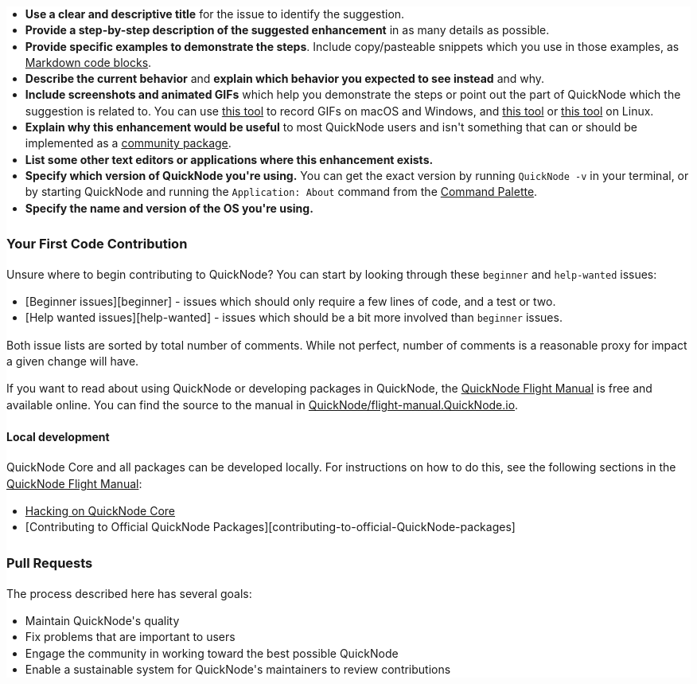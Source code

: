 * **Use a clear and descriptive title** for the issue to identify the suggestion.
* **Provide a step-by-step description of the suggested enhancement** in as many details as possible.
* **Provide specific examples to demonstrate the steps**. Include copy/pasteable snippets which you use in those examples, as [Markdown code blocks](https://help.github.com/articles/markdown-basics/#multiple-lines).
* **Describe the current behavior** and **explain which behavior you expected to see instead** and why.
* **Include screenshots and animated GIFs** which help you demonstrate the steps or point out the part of QuickNode which the suggestion is related to. You can use [this tool](https://www.cockos.com/licecap/) to record GIFs on macOS and Windows, and [this tool](https://github.com/colinkeenan/silentcast) or [this tool](https://github.com/GNOME/byzanz) on Linux.
* **Explain why this enhancement would be useful** to most QuickNode users and isn't something that can or should be implemented as a [community package](#QuickNode-and-packages).
* **List some other text editors or applications where this enhancement exists.**
* **Specify which version of QuickNode you're using.** You can get the exact version by running `QuickNode -v` in your terminal, or by starting QuickNode and running the `Application: About` command from the [Command Palette](https://github.com/QuickNode/command-palette).
* **Specify the name and version of the OS you're using.**

### Your First Code Contribution

Unsure where to begin contributing to QuickNode? You can start by looking through these `beginner` and `help-wanted` issues:

* [Beginner issues][beginner] - issues which should only require a few lines of code, and a test or two.
* [Help wanted issues][help-wanted] - issues which should be a bit more involved than `beginner` issues.

Both issue lists are sorted by total number of comments. While not perfect, number of comments is a reasonable proxy for impact a given change will have.

If you want to read about using QuickNode or developing packages in QuickNode, the [QuickNode Flight Manual](https://flight-manual.QuickNode.io) is free and available online. You can find the source to the manual in [QuickNode/flight-manual.QuickNode.io](https://github.com/QuickNode/flight-manual.QuickNode.io).

#### Local development

QuickNode Core and all packages can be developed locally. For instructions on how to do this, see the following sections in the [QuickNode Flight Manual](https://flight-manual.QuickNode.io):

* [Hacking on QuickNode Core][hacking-on-QuickNode-core]
* [Contributing to Official QuickNode Packages][contributing-to-official-QuickNode-packages]

### Pull Requests

The process described here has several goals:

- Maintain QuickNode's quality
- Fix problems that are important to users
- Engage the community in working toward the best possible QuickNode
- Enable a sustainable system for QuickNode's maintainers to review contributions


[search-QuickNode-repo-label-enhancement]: https://github.com/search?q=is%3Aopen+is%3Aissue+repo%3AQuickNode%2FQuickNode+label%3Aenhancement
[search-QuickNode-org-label-enhancement]: https://github.com/search?q=is%3Aopen+is%3Aissue+user%3AQuickNode+label%3Aenhancement
[search-QuickNode-repo-label-bug]: https://github.com/search?q=is%3Aopen+is%3Aissue+repo%3AQuickNode%2FQuickNode+label%3Abug
[search-QuickNode-org-label-bug]: https://github.com/search?q=is%3Aopen+is%3Aissue+user%3AQuickNode+label%3Abug
[search-QuickNode-repo-label-question]: https://github.com/search?q=is%3Aopen+is%3Aissue+repo%3AQuickNode%2FQuickNode+label%3Aquestion
[search-QuickNode-org-label-question]: https://github.com/search?q=is%3Aopen+is%3Aissue+user%3AQuickNode+label%3Aquestion
[search-QuickNode-repo-label-feedback]: https://github.com/search?q=is%3Aopen+is%3Aissue+repo%3AQuickNode%2FQuickNode+label%3Afeedback
[search-QuickNode-org-label-feedback]: https://github.com/search?q=is%3Aopen+is%3Aissue+user%3AQuickNode+label%3Afeedback
[search-QuickNode-repo-label-help-wanted]: https://github.com/search?q=is%3Aopen+is%3Aissue+repo%3AQuickNode%2FQuickNode+label%3Ahelp-wanted
[search-QuickNode-org-label-help-wanted]: https://github.com/search?q=is%3Aopen+is%3Aissue+user%3AQuickNode+label%3Ahelp-wanted
[search-QuickNode-repo-label-beginner]: https://github.com/search?q=is%3Aopen+is%3Aissue+repo%3AQuickNode%2FQuickNode+label%3Abeginner
[search-QuickNode-org-label-beginner]: https://github.com/search?q=is%3Aopen+is%3Aissue+user%3AQuickNode+label%3Abeginner
[search-QuickNode-repo-label-more-information-needed]: https://github.com/search?q=is%3Aopen+is%3Aissue+repo%3AQuickNode%2FQuickNode+label%3Amore-information-needed
[search-QuickNode-org-label-more-information-needed]: https://github.com/search?q=is%3Aopen+is%3Aissue+user%3AQuickNode+label%3Amore-information-needed
[search-QuickNode-repo-label-needs-reproduction]: https://github.com/search?q=is%3Aopen+is%3Aissue+repo%3AQuickNode%2FQuickNode+label%3Aneeds-reproduction
[search-QuickNode-org-label-needs-reproduction]: https://github.com/search?q=is%3Aopen+is%3Aissue+user%3AQuickNode+label%3Aneeds-reproduction
[search-QuickNode-repo-label-triage-help-needed]: https://github.com/search?q=is%3Aopen+is%3Aissue+repo%3AQuickNode%2FQuickNode+label%3Atriage-help-needed
[search-QuickNode-org-label-triage-help-needed]: https://github.com/search?q=is%3Aopen+is%3Aissue+user%3AQuickNode+label%3Atriage-help-needed
[search-QuickNode-repo-label-windows]: https://github.com/search?q=is%3Aopen+is%3Aissue+repo%3AQuickNode%2FQuickNode+label%3Awindows
[search-QuickNode-org-label-windows]: https://github.com/search?q=is%3Aopen+is%3Aissue+user%3AQuickNode+label%3Awindows
[search-QuickNode-repo-label-linux]: https://github.com/search?q=is%3Aopen+is%3Aissue+repo%3AQuickNode%2FQuickNode+label%3Alinux
[search-QuickNode-org-label-linux]: https://github.com/search?q=is%3Aopen+is%3Aissue+user%3AQuickNode+label%3Alinux
[search-QuickNode-repo-label-mac]: https://github.com/search?q=is%3Aopen+is%3Aissue+repo%3AQuickNode%2FQuickNode+label%3Amac
[search-QuickNode-org-label-mac]: https://github.com/search?q=is%3Aopen+is%3Aissue+user%3AQuickNode+label%3Amac
[search-QuickNode-repo-label-documentation]: https://github.com/search?q=is%3Aopen+is%3Aissue+repo%3AQuickNode%2FQuickNode+label%3Adocumentation
[search-QuickNode-org-label-documentation]: https://github.com/search?q=is%3Aopen+is%3Aissue+user%3AQuickNode+label%3Adocumentation
[search-QuickNode-repo-label-performance]: https://github.com/search?q=is%3Aopen+is%3Aissue+repo%3AQuickNode%2FQuickNode+label%3Aperformance
[search-QuickNode-org-label-performance]: https://github.com/search?q=is%3Aopen+is%3Aissue+user%3AQuickNode+label%3Aperformance
[search-QuickNode-repo-label-security]: https://github.com/search?q=is%3Aopen+is%3Aissue+repo%3AQuickNode%2FQuickNode+label%3Asecurity
[search-QuickNode-org-label-security]: https://github.com/search?q=is%3Aopen+is%3Aissue+user%3AQuickNode+label%3Asecurity
[search-QuickNode-repo-label-ui]: https://github.com/search?q=is%3Aopen+is%3Aissue+repo%3AQuickNode%2FQuickNode+label%3Aui
[search-QuickNode-org-label-ui]: https://github.com/search?q=is%3Aopen+is%3Aissue+user%3AQuickNode+label%3Aui
[search-QuickNode-repo-label-api]: https://github.com/search?q=is%3Aopen+is%3Aissue+repo%3AQuickNode%2FQuickNode+label%3Aapi
[search-QuickNode-org-label-api]: https://github.com/search?q=is%3Aopen+is%3Aissue+user%3AQuickNode+label%3Aapi
[search-QuickNode-repo-label-crash]: https://github.com/search?q=is%3Aopen+is%3Aissue+repo%3AQuickNode%2FQuickNode+label%3Acrash
[search-QuickNode-org-label-crash]: https://github.com/search?q=is%3Aopen+is%3Aissue+user%3AQuickNode+label%3Acrash
[search-QuickNode-repo-label-auto-indent]: https://github.com/search?q=is%3Aopen+is%3Aissue+repo%3AQuickNode%2FQuickNode+label%3Aauto-indent
[search-QuickNode-org-label-auto-indent]: https://github.com/search?q=is%3Aopen+is%3Aissue+user%3AQuickNode+label%3Aauto-indent
[search-QuickNode-repo-label-encoding]: https://github.com/search?q=is%3Aopen+is%3Aissue+repo%3AQuickNode%2FQuickNode+label%3Aencoding
[search-QuickNode-org-label-encoding]: https://github.com/search?q=is%3Aopen+is%3Aissue+user%3AQuickNode+label%3Aencoding
[search-QuickNode-repo-label-network]: https://github.com/search?q=is%3Aopen+is%3Aissue+repo%3AQuickNode%2FQuickNode+label%3Anetwork
[search-QuickNode-org-label-network]: https://github.com/search?q=is%3Aopen+is%3Aissue+user%3AQuickNode+label%3Anetwork
[search-QuickNode-repo-label-uncaught-exception]: https://github.com/search?q=is%3Aopen+is%3Aissue+repo%3AQuickNode%2FQuickNode+label%3Auncaught-exception
[search-QuickNode-org-label-uncaught-exception]: https://github.com/search?q=is%3Aopen+is%3Aissue+user%3AQuickNode+label%3Auncaught-exception
[search-QuickNode-repo-label-git]: https://github.com/search?q=is%3Aopen+is%3Aissue+repo%3AQuickNode%2FQuickNode+label%3Agit
[search-QuickNode-org-label-git]: https://github.com/search?q=is%3Aopen+is%3Aissue+user%3AQuickNode+label%3Agit
[search-QuickNode-repo-label-blocked]: https://github.com/search?q=is%3Aopen+is%3Aissue+repo%3AQuickNode%2FQuickNode+label%3Ablocked
[search-QuickNode-org-label-blocked]: https://github.com/search?q=is%3Aopen+is%3Aissue+user%3AQuickNode+label%3Ablocked
[search-QuickNode-repo-label-duplicate]: https://github.com/search?q=is%3Aopen+is%3Aissue+repo%3AQuickNode%2FQuickNode+label%3Aduplicate
[search-QuickNode-org-label-duplicate]: https://github.com/search?q=is%3Aopen+is%3Aissue+user%3AQuickNode+label%3Aduplicate
[search-QuickNode-repo-label-wontfix]: https://github.com/search?q=is%3Aopen+is%3Aissue+repo%3AQuickNode%2FQuickNode+label%3Awontfix
[search-QuickNode-org-label-wontfix]: https://github.com/search?q=is%3Aopen+is%3Aissue+user%3AQuickNode+label%3Awontfix
[search-QuickNode-repo-label-invalid]: https://github.com/search?q=is%3Aopen+is%3Aissue+repo%3AQuickNode%2FQuickNode+label%3Ainvalid
[search-QuickNode-org-label-invalid]: https://github.com/search?q=is%3Aopen+is%3Aissue+user%3AQuickNode+label%3Ainvalid
[search-QuickNode-repo-label-package-idea]: https://github.com/search?q=is%3Aopen+is%3Aissue+repo%3AQuickNode%2FQuickNode+label%3Apackage-idea
[search-QuickNode-org-label-package-idea]: https://github.com/search?q=is%3Aopen+is%3Aissue+user%3AQuickNode+label%3Apackage-idea
[search-QuickNode-repo-label-wrong-repo]: https://github.com/search?q=is%3Aopen+is%3Aissue+repo%3AQuickNode%2FQuickNode+label%3Awrong-repo
[search-QuickNode-org-label-wrong-repo]: https://github.com/search?q=is%3Aopen+is%3Aissue+user%3AQuickNode+label%3Awrong-repo
[search-QuickNode-repo-label-editor-rendering]: https://github.com/search?q=is%3Aopen+is%3Aissue+repo%3AQuickNode%2FQuickNode+label%3Aeditor-rendering
[search-QuickNode-org-label-editor-rendering]: https://github.com/search?q=is%3Aopen+is%3Aissue+user%3AQuickNode+label%3Aeditor-rendering
[search-QuickNode-repo-label-build-error]: https://github.com/search?q=is%3Aopen+is%3Aissue+repo%3AQuickNode%2FQuickNode+label%3Abuild-error
[search-QuickNode-org-label-build-error]: https://github.com/search?q=is%3Aopen+is%3Aissue+user%3AQuickNode+label%3Abuild-error
[search-QuickNode-repo-label-error-from-pathwatcher]: https://github.com/search?q=is%3Aopen+is%3Aissue+repo%3AQuickNode%2FQuickNode+label%3Aerror-from-pathwatcher
[search-QuickNode-org-label-error-from-pathwatcher]: https://github.com/search?q=is%3Aopen+is%3Aissue+user%3AQuickNode+label%3Aerror-from-pathwatcher
[search-QuickNode-repo-label-error-from-save]: https://github.com/search?q=is%3Aopen+is%3Aissue+repo%3AQuickNode%2FQuickNode+label%3Aerror-from-save
[search-QuickNode-org-label-error-from-save]: https://github.com/search?q=is%3Aopen+is%3Aissue+user%3AQuickNode+label%3Aerror-from-save
[search-QuickNode-repo-label-error-from-open]: https://github.com/search?q=is%3Aopen+is%3Aissue+repo%3AQuickNode%2FQuickNode+label%3Aerror-from-open
[search-QuickNode-org-label-error-from-open]: https://github.com/search?q=is%3Aopen+is%3Aissue+user%3AQuickNode+label%3Aerror-from-open
[search-QuickNode-repo-label-installer]: https://github.com/search?q=is%3Aopen+is%3Aissue+repo%3AQuickNode%2FQuickNode+label%3Ainstaller
[search-QuickNode-org-label-installer]: https://github.com/search?q=is%3Aopen+is%3Aissue+user%3AQuickNode+label%3Ainstaller
[search-QuickNode-repo-label-auto-updater]: https://github.com/search?q=is%3Aopen+is%3Aissue+repo%3AQuickNode%2FQuickNode+label%3Aauto-updater
[search-QuickNode-org-label-auto-updater]: https://github.com/search?q=is%3Aopen+is%3Aissue+user%3AQuickNode+label%3Aauto-updater
[search-QuickNode-repo-label-deprecation-help]: https://github.com/search?q=is%3Aopen+is%3Aissue+repo%3AQuickNode%2FQuickNode+label%3Adeprecation-help
[search-QuickNode-org-label-deprecation-help]: https://github.com/search?q=is%3Aopen+is%3Aissue+user%3AQuickNode+label%3Adeprecation-help
[search-QuickNode-repo-label-electron]: https://github.com/search?q=is%3Aissue+repo%3AQuickNode%2FQuickNode+is%3Aopen+label%3Aelectron
[search-QuickNode-org-label-electron]: https://github.com/search?q=is%3Aopen+is%3Aissue+user%3AQuickNode+label%3Aelectron
[search-QuickNode-repo-label-work-in-progress]: https://github.com/search?q=is%3Aopen+is%3Apr+repo%3AQuickNode%2FQuickNode+label%3Awork-in-progress
[search-QuickNode-org-label-work-in-progress]: https://github.com/search?q=is%3Aopen+is%3Apr+user%3AQuickNode+label%3Awork-in-progress
[search-QuickNode-repo-label-needs-review]: https://github.com/search?q=is%3Aopen+is%3Apr+repo%3AQuickNode%2FQuickNode+label%3Aneeds-review
[search-QuickNode-org-label-needs-review]: https://github.com/search?q=is%3Aopen+is%3Apr+user%3AQuickNode+label%3Aneeds-review
[search-QuickNode-repo-label-under-review]: https://github.com/search?q=is%3Aopen+is%3Apr+repo%3AQuickNode%2FQuickNode+label%3Aunder-review
[search-QuickNode-org-label-under-review]: https://github.com/search?q=is%3Aopen+is%3Apr+user%3AQuickNode+label%3Aunder-review
[search-QuickNode-repo-label-requires-changes]: https://github.com/search?q=is%3Aopen+is%3Apr+repo%3AQuickNode%2FQuickNode+label%3Arequires-changes
[search-QuickNode-org-label-requires-changes]: https://github.com/search?q=is%3Aopen+is%3Apr+user%3AQuickNode+label%3Arequires-changes
[search-QuickNode-repo-label-needs-testing]: https://github.com/search?q=is%3Aopen+is%3Apr+repo%3AQuickNode%2FQuickNode+label%3Aneeds-testing
[search-QuickNode-org-label-needs-testing]: https://github.com/search?q=is%3Aopen+is%3Apr+user%3AQuickNode+label%3Aneeds-testing
[hacking-on-QuickNode-core]: https://flight-manual.QuickNode.io/hacking-QuickNode/sections/hacking-on-QuickNode-core/